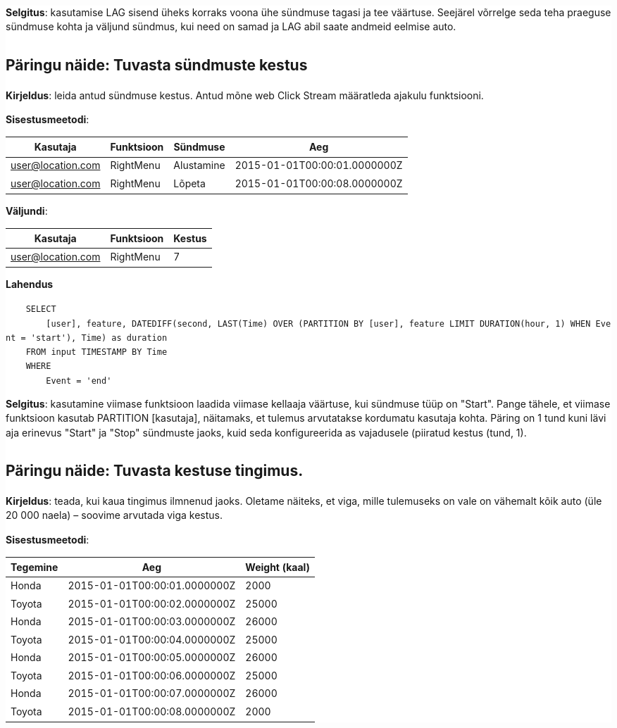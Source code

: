 **Selgitus**: kasutamise LAG sisend üheks korraks voona ühe sündmuse tagasi ja tee väärtuse. Seejärel võrrelge seda teha praeguse sündmuse kohta ja väljund sündmus, kui need on samad ja LAG abil saate andmeid eelmise auto.

## <a name="query-example-detect-duration-between-events"></a>Päringu näide: Tuvasta sündmuste kestus
**Kirjeldus**: leida antud sündmuse kestus. Antud mõne web Click Stream määratleda ajakulu funktsiooni.

**Sisestusmeetodi**:  
  
| Kasutaja | Funktsioon | Sündmuse | Aeg |
| --- | --- | --- | --- |
| user@location.com | RightMenu | Alustamine | 2015-01-01T00:00:01.0000000Z |
| user@location.com | RightMenu | Lõpeta | 2015-01-01T00:00:08.0000000Z |
  
**Väljundi**:  
  
| Kasutaja | Funktsioon | Kestus |
| --- | --- | --- |
| user@location.com | RightMenu | 7 |
  

**Lahendus**

````
    SELECT
        [user], feature, DATEDIFF(second, LAST(Time) OVER (PARTITION BY [user], feature LIMIT DURATION(hour, 1) WHEN Event = 'start'), Time) as duration
    FROM input TIMESTAMP BY Time
    WHERE
        Event = 'end'
````

**Selgitus**: kasutamine viimase funktsioon laadida viimase kellaaja väärtuse, kui sündmuse tüüp on "Start". Pange tähele, et viimase funktsioon kasutab PARTITION [kasutaja], näitamaks, et tulemus arvutatakse kordumatu kasutaja kohta.  Päring on 1 tund kuni lävi aja erinevus "Start" ja "Stop" sündmuste jaoks, kuid seda konfigureerida as vajadusele (piiratud kestus (tund, 1).

## <a name="query-example-detect-duration-of-a-condition"></a>Päringu näide: Tuvasta kestuse tingimus.
**Kirjeldus**: teada, kui kaua tingimus ilmnenud jaoks.
Oletame näiteks, et viga, mille tulemuseks on vale on vähemalt kõik auto (üle 20 000 naela) – soovime arvutada viga kestus.

**Sisestusmeetodi**:

| Tegemine | Aeg | Weight (kaal) |
| --- | --- | --- |
| Honda | 2015-01-01T00:00:01.0000000Z | 2000 |
| Toyota | 2015-01-01T00:00:02.0000000Z | 25000 |
| Honda | 2015-01-01T00:00:03.0000000Z | 26000 |
| Toyota | 2015-01-01T00:00:04.0000000Z | 25000 |
| Honda | 2015-01-01T00:00:05.0000000Z | 26000 |
| Toyota | 2015-01-01T00:00:06.0000000Z | 25000 |
| Honda | 2015-01-01T00:00:07.0000000Z | 26000 |
| Toyota | 2015-01-01T00:00:08.0000000Z | 2000 |
